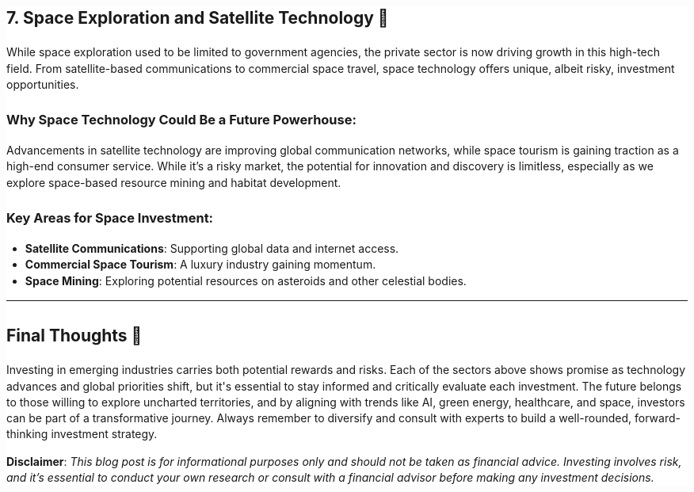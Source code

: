 ## 7. **Space Exploration and Satellite Technology 🚀**

While space exploration used to be limited to government agencies, the private sector is now driving growth in this high-tech field. From satellite-based communications to commercial space travel, space technology offers unique, albeit risky, investment opportunities.

### Why Space Technology Could Be a Future Powerhouse:
Advancements in satellite technology are improving global communication networks, while space tourism is gaining traction as a high-end consumer service. While it’s a risky market, the potential for innovation and discovery is limitless, especially as we explore space-based resource mining and habitat development.

### Key Areas for Space Investment:
- **Satellite Communications**: Supporting global data and internet access.
- **Commercial Space Tourism**: A luxury industry gaining momentum.
- **Space Mining**: Exploring potential resources on asteroids and other celestial bodies.

---

## Final Thoughts 💭

Investing in emerging industries carries both potential rewards and risks. Each of the sectors above shows promise as technology advances and global priorities shift, but it's essential to stay informed and critically evaluate each investment. The future belongs to those willing to explore uncharted territories, and by aligning with trends like AI, green energy, healthcare, and space, investors can be part of a transformative journey. Always remember to diversify and consult with experts to build a well-rounded, forward-thinking investment strategy.

**Disclaimer**: *This blog post is for informational purposes only and should not be taken as financial advice. Investing involves risk, and it’s essential to conduct your own research or consult with a financial advisor before making any investment decisions.*
